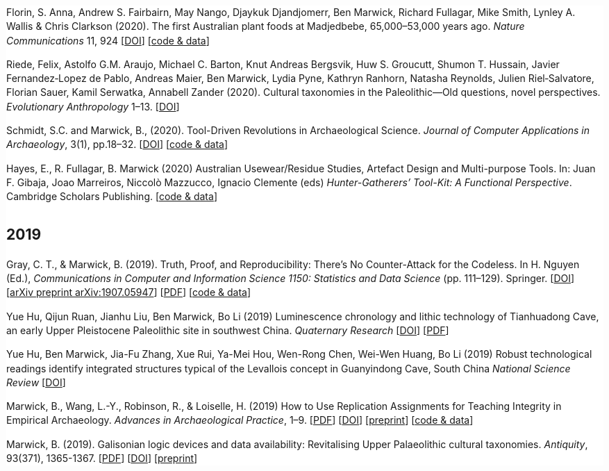 Florin, S. Anna, Andrew S. Fairbairn, May Nango, Djaykuk Djandjomerr, Ben Marwick, Richard Fullagar, Mike Smith, Lynley A. Wallis & Chris Clarkson  (2020). The first Australian plant foods at Madjedbebe, 65,000–53,000 years ago. _Nature Communications_ 11, 924 [[DOI](https://doi.org/10.1038/s41467-020-14723-0)] [[code & data]( https://doi-org/10.17605/OSF.IO/YDUZP)] <span data-badge-popover="right" data-badge-type="4" data-doi="10.1038/s41467-020-14723-0" class="altmetric-embed" style="display: inline"></span>

Riede, Felix, Astolfo G.M. Araujo, Michael C. Barton, Knut Andreas Bergsvik, Huw S. Groucutt, Shumon T. Hussain, Javier Fernandez‐Lopez de Pablo, Andreas Maier, Ben Marwick, Lydia Pyne, Kathryn Ranhorn, Natasha Reynolds, Julien Riel‐Salvatore, Florian Sauer, Kamil Serwatka, Annabell Zander (2020). Cultural taxonomies in the Paleolithic—Old questions, novel perspectives. _Evolutionary Anthropology_ 1–13. [[DOI](https://doi.org/10.1002/evan.21819)] <span data-badge-popover="right" data-badge-type="4" data-doi="10.1002/evan.21819" class="altmetric-embed" style="display: inline"></span>

Schmidt, S.C. and Marwick, B., (2020). Tool-Driven Revolutions in Archaeological Science. _Journal of Computer Applications in Archaeology_, 3(1), pp.18–32. [[DOI](http://doi.org/10.5334/jcaa.29)] [[code & data](http://doi.org/10.17605/OSF.IO/RHVN5)] <span data-badge-popover="right" data-badge-type="4" data-doi="10.5334/jcaa.29" class="altmetric-embed" style="display: inline"></span>

Hayes, E., R. Fullagar, B. Marwick (2020) Australian Usewear/Residue Studies, Artefact Design and Multi-purpose Tools. In: Juan F. Gibaja, Joao Marreiros, Niccolò Mazzucco, Ignacio Clemente (eds)  _Hunter-Gatherers’ Tool-Kit: A Functional Perspective_. Cambridge Scholars Publishing. [[code & data](https://osf.io/mybg2/)]

<h2>2019</h2> 

Gray, C. T., & Marwick, B. (2019). Truth, Proof, and Reproducibility: There’s No Counter-Attack for the Codeless. In H. Nguyen (Ed.), _Communications in Computer and Information Science 1150: Statistics and Data Science_ (pp. 111–129). Springer. [[DOI](https://doi.org/10.1007/978-981-15-1960-4_8)] [[arXiv preprint arXiv:1907.05947](https://arxiv.org/abs/1907.05947)] [[PDF](http://faculty.washington.edu/bmarwick/PDFs/Gray-and-Marwick-2019.pdf)] [[code & data](https://github.com/softloud/proof)] <span data-badge-popover="right" data-badge-type="4" data-doi="10.1007/978-981-15-1960-4_8" class="altmetric-embed" style="display: inline"></span>

Yue Hu, Qijun Ruan, Jianhu Liu, Ben Marwick, Bo Li (2019) Luminescence chronology and lithic technology of Tianhuadong Cave, an early Upper Pleistocene Paleolithic site in southwest China. _Quaternary Research_ [[DOI](http://doi.org/10.1017/qua.2019.67)] [[PDF](http://faculty.washington.edu/bmarwick/PDFs/Hu-et-al-2019-QR.pdf)] 

Yue Hu, Ben Marwick, Jia-Fu Zhang, Xue Rui, Ya-Mei Hou, Wen-Rong Chen, Wei-Wen Huang, Bo Li (2019)
Robust technological readings identify integrated structures typical of the Levallois concept in Guanyindong Cave, South China _National Science Review_ [[DOI](https://doi.org/10.1093/nsr/nwz192)] <span data-badge-popover="right" data-badge-type="4" data-doi="10.1093/nsr/nwz192" class="altmetric-embed" style="display: inline"></span>

Marwick, B., Wang, L.-Y., Robinson, R., & Loiselle, H. (2019) How to Use Replication Assignments for Teaching Integrity in Empirical Archaeology. _Advances in Archaeological Practice_, 1–9. [[PDF](http://faculty.washington.edu/bmarwick/PDFs/Marwick_et_al_2019_AAP_how_to_use_replication_assignments_for_teaching_integrity_in_empirical_archaeology.pdf)] [[DOI](https://doi.org/10.1017/aap.2019.38)]  [[preprint](https://osf.io/preprints/socarxiv/tsxbv/)] [[code & data](https://osf.io/unq6w)] <span data-badge-popover="right" data-badge-type="4" data-doi="10.1017/aap.2019.38" class="altmetric-embed" style="display: inline"></span>

Marwick, B. (2019). Galisonian logic devices and data availability: Revitalising Upper Palaeolithic cultural taxonomies. _Antiquity_, 93(371), 1365-1367. [[PDF](http://faculty.washington.edu/bmarwick/PDFs/Marwick-2019-galisonian_logic_devices.pdf)] [[DOI](https://doi.org/10.15184/aqy.2019.131)] [[preprint](https://osf.io/preprints/socarxiv/v8dej/)] <span data-badge-popover="right" data-badge-type="4" data-doi="10.15184/aqy.2019.131" class="altmetric-embed" style="display: inline"></span>
